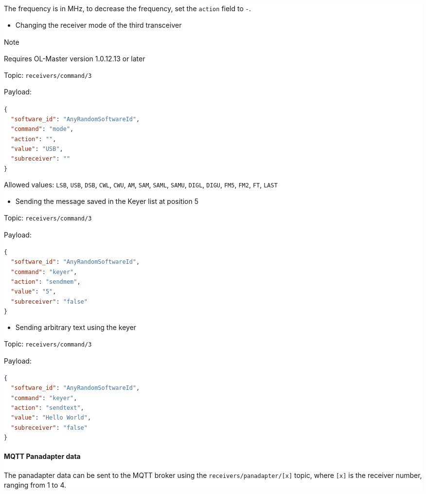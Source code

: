 The frequency is in MHz, to decrease the frequency, set the `action` field to `-`.

* Changing the receiver mode of the third transceiver

> [!NOTE]
> Requires OL-Master version 1.0.12.13 or later

Topic: `receivers/command/3`

Payload:

```json
{
  "software_id": "AnyRandomSoftwareId",
  "command": "mode",
  "action": "",
  "value": "USB",
  "subreceiver": ""
}
```

Allowed values:  `LSB`, `USB`, `DSB`, `CWL`, `CWU`, `AM`, `SAM`, `SAML`, `SAMU`, `DIGL`, `DIGU`, `FM5`, `FM2`, `FT`, `LAST`

* Sending the message saved in the Keyer list at position 5

Topic: `receivers/command/3`

Payload:

```json
{
  "software_id": "AnyRandomSoftwareId",
  "command": "keyer",
  "action": "sendmem",
  "value": "5",
  "subreceiver": "false"
}
```

* Sending arbitrary text using the keyer

Topic: `receivers/command/3`

Payload:

```json
{
  "software_id": "AnyRandomSoftwareId",
  "command": "keyer",
  "action": "sendtext",
  "value": "Hello World",
  "subreceiver": "false"
}
```

#### MQTT Panadapter data

The panadapter data can be sent to the MQTT broker using the `receivers/panadapter/[x]` topic, where `[x]` is the receiver number, ranging from 1 to 4.
